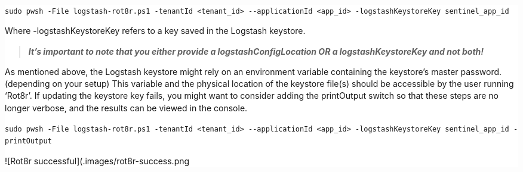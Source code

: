 `sudo pwsh -File logstash-rot8r.ps1 -tenantId <tenant_id> --applicationId <app_id> -logstashKeystoreKey sentinel_app_id`

Where -logstashKeystoreKey refers to a key saved in the Logstash keystore.

> _**It’s important to note that you either provide a logstashConfigLocation OR a logstashKeystoreKey and not both!**_

As mentioned above, the Logstash keystore might rely on an environment variable containing the keystore’s master password. (depending on your setup) This variable and the physical location of the keystore file(s) should be accessible by the user running ‘Rot8r’. If updating the keystore key fails, you might want to consider adding the printOutput switch so that these steps are no longer verbose, and the results can be viewed in the console.

`sudo pwsh -File logstash-rot8r.ps1 -tenantId <tenant_id> --applicationId <app_id> -logstashKeystoreKey sentinel_app_id -printOutput`

![Rot8r successful](.images/rot8r-success.png

